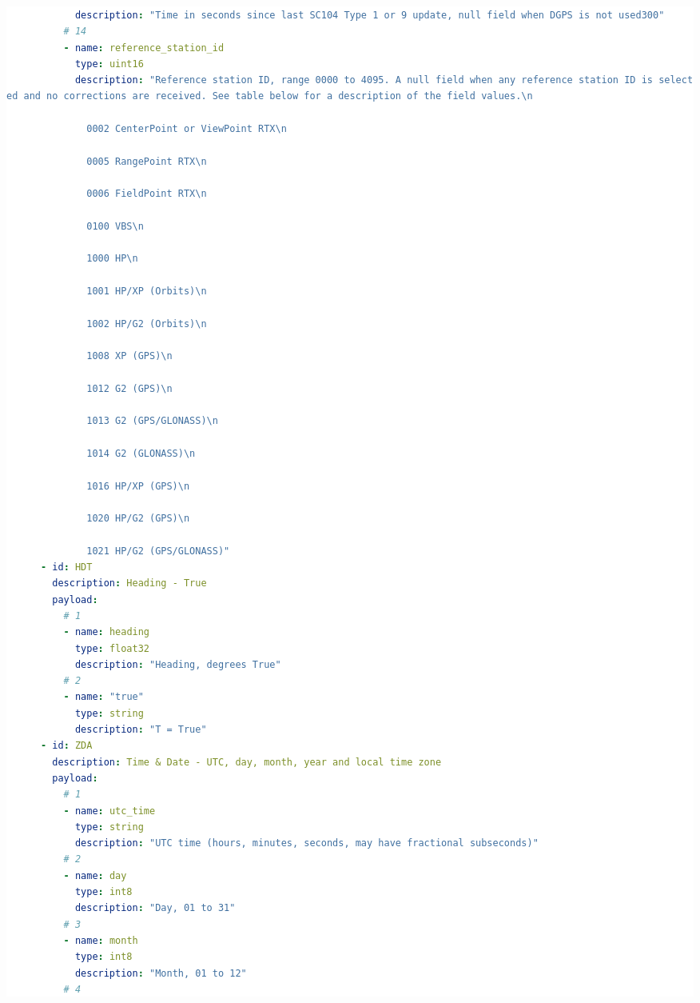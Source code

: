 ```yaml
            description: "Time in seconds since last SC104 Type 1 or 9 update, null field when DGPS is not used300"
          # 14
          - name: reference_station_id
            type: uint16
            description: "Reference station ID, range 0000 to 4095. A null field when any reference station ID is selected and no corrections are received. See table below for a description of the field values.\n

              0002 CenterPoint or ViewPoint RTX\n

              0005 RangePoint RTX\n

              0006 FieldPoint RTX\n

              0100 VBS\n

              1000 HP\n

              1001 HP/XP (Orbits)\n

              1002 HP/G2 (Orbits)\n
              
              1008 XP (GPS)\n
              
              1012 G2 (GPS)\n
              
              1013 G2 (GPS/GLONASS)\n
              
              1014 G2 (GLONASS)\n
              
              1016 HP/XP (GPS)\n
              
              1020 HP/G2 (GPS)\n
              
              1021 HP/G2 (GPS/GLONASS)"
      - id: HDT
        description: Heading - True
        payload:
          # 1
          - name: heading
            type: float32
            description: "Heading, degrees True"
          # 2
          - name: "true"
            type: string
            description: "T = True"
      - id: ZDA
        description: Time & Date - UTC, day, month, year and local time zone
        payload:
          # 1
          - name: utc_time
            type: string
            description: "UTC time (hours, minutes, seconds, may have fractional subseconds)"
          # 2
          - name: day
            type: int8
            description: "Day, 01 to 31"
          # 3
          - name: month
            type: int8
            description: "Month, 01 to 12"
          # 4
```